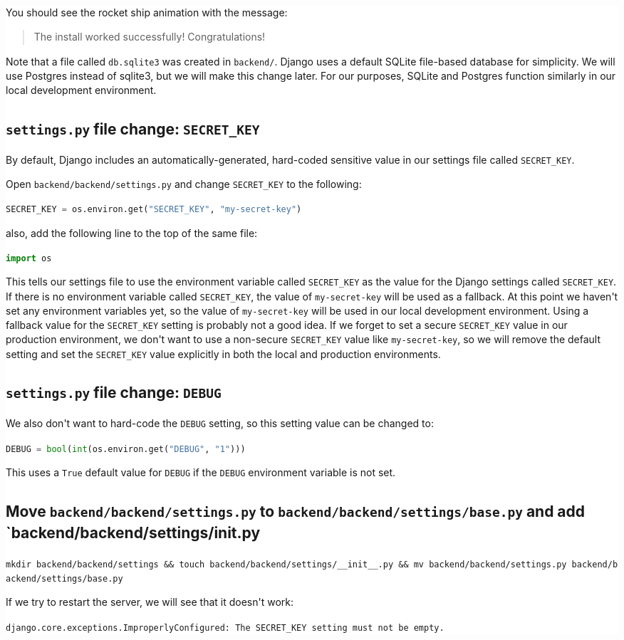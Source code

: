You should see the rocket ship animation with the message:

> The install worked successfully! Congratulations!

Note that a file called `db.sqlite3` was created in `backend/`. Django uses a default SQLite file-based database for simplicity. We will use Postgres instead of sqlite3, but we will make this change later. For our purposes, SQLite and Postgres function similarly in our local development environment.

## `settings.py` file change: `SECRET_KEY`

By default, Django includes an automatically-generated, hard-coded sensitive value in our settings file called `SECRET_KEY`.

Open `backend/backend/settings.py` and change `SECRET_KEY` to the following:

```py
SECRET_KEY = os.environ.get("SECRET_KEY", "my-secret-key")
```

also, add the following line to the top of the same file:

```py
import os
```

This tells our settings file to use the environment variable called `SECRET_KEY` as the value for the Django settings called `SECRET_KEY`. If there is no environment variable called `SECRET_KEY`, the value of `my-secret-key` will be used as a fallback. At this point we haven't set any environment variables yet, so the value of `my-secret-key` will be used in our local development environment. Using a fallback value for the `SECRET_KEY` setting is probably not a good idea. If we forget to set a secure `SECRET_KEY` value in our production environment, we don't want to use a non-secure `SECRET_KEY` value like `my-secret-key`, so we will remove the default setting and set the `SECRET_KEY` value explicitly in both the local and production environments.

## `settings.py` file change: `DEBUG`

We also don't want to hard-code the `DEBUG` setting, so this setting value can be changed to:

```py
DEBUG = bool(int(os.environ.get("DEBUG", "1")))
```

This uses a `True` default value for `DEBUG` if the `DEBUG` environment variable is not set.

## Move `backend/backend/settings.py` to `backend/backend/settings/base.py` and add `backend/backend/settings/**init**.py

```
mkdir backend/backend/settings && touch backend/backend/settings/__init__.py && mv backend/backend/settings.py backend/backend/settings/base.py
```

If we try to restart the server, we will see that it doesn't work:

```
django.core.exceptions.ImproperlyConfigured: The SECRET_KEY setting must not be empty.
```
